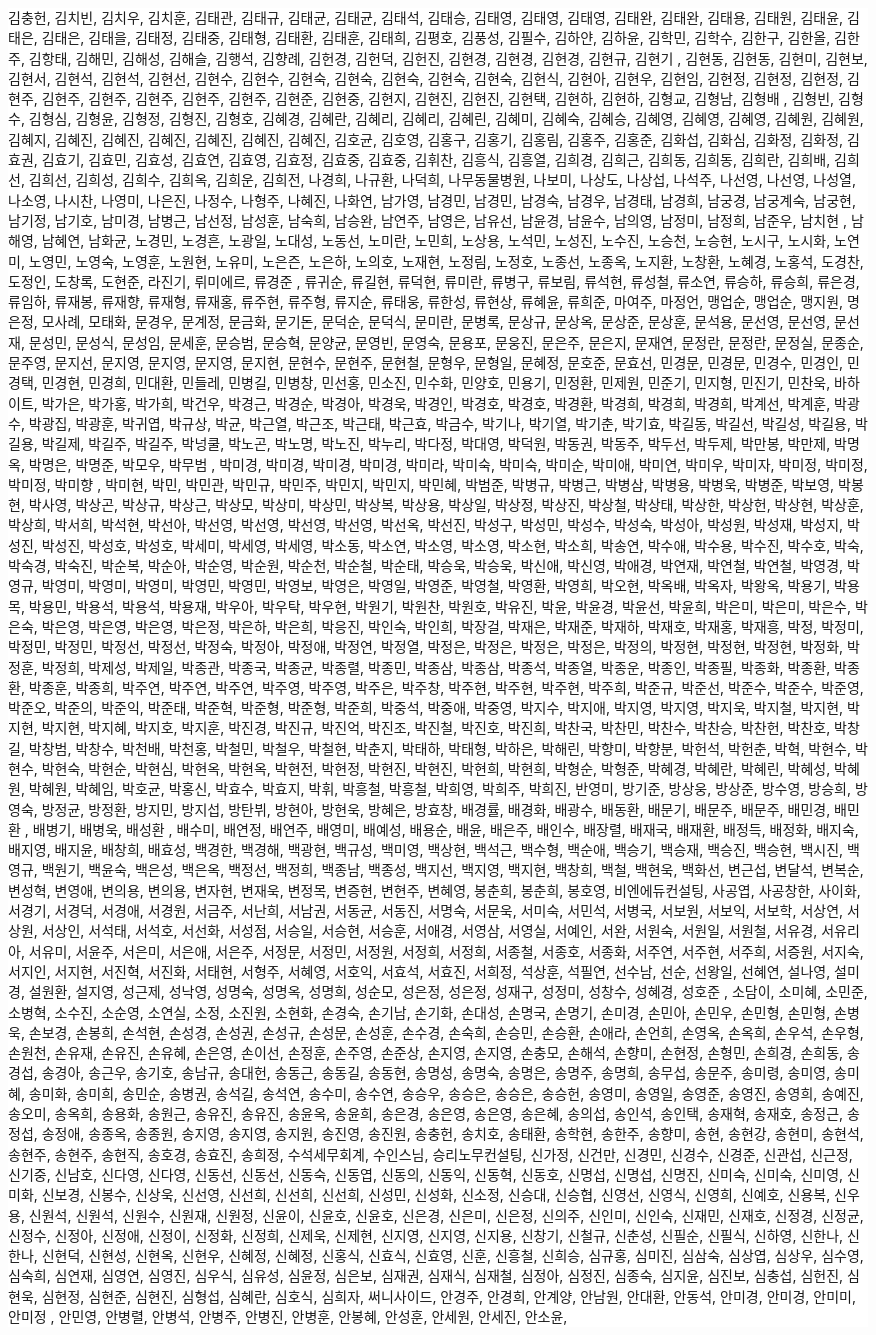 김충헌, 김치빈, 김치우, 김치훈, 김태관, 김태규, 김태균, 김태균, 김태석, 김태승, 김태영, 김태영, 김태영, 김태완, 김태완, 김태용, 김태원, 김태윤, 김태은, 김태은, 김태을, 김태정, 김태중, 김태형, 김태환, 김태훈, 김태희, 김평호, 김풍성, 김필수, 김하얀, 김하윤, 김학민, 김학수, 김한구, 김한올, 김한주, 김항태, 김해민, 김해성, 김해슬, 김행석, 김향례, 김헌경, 김헌덕, 김헌진, 김현경, 김현경, 김현경, 김현규, 김현기 , 김현동, 김현동, 김현미, 김현보, 김현서, 김현석, 김현석, 김현선, 김현수, 김현수, 김현숙, 김현숙, 김현숙, 김현숙, 김현숙, 김현식, 김현아, 김현우, 김현임, 김현정, 김현정, 김현정, 김현주, 김현주, 김현주, 김현주, 김현주, 김현주, 김현준, 김현중, 김현지, 김현진, 김현진, 김현택, 김현하, 김현하, 김형교, 김형남, 김형배 , 김형빈, 김형수, 김형심, 김형윤, 김형정, 김형진, 김형호, 김혜경, 김혜란, 김혜리, 김혜리, 김혜린, 김혜미, 김혜숙, 김혜승, 김혜영, 김혜영, 김혜영, 김혜원, 김혜원, 김혜지, 김혜진, 김혜진, 김혜진, 김혜진, 김혜진, 김혜진, 김호균, 김호영, 김홍구, 김홍기, 김홍림, 김홍주, 김홍준, 김화섭, 김화심, 김화정, 김화정, 김효권, 김효기, 김효민, 김효성, 김효연, 김효영, 김효정, 김효중, 김효중, 김휘찬, 김흥식, 김흥열, 김희경, 김희근, 김희동, 김희동, 김희란, 김희배, 김희선, 김희선, 김희성, 김희수, 김희옥, 김희운, 김희전, 나경희, 나규환, 나덕희, 나무동물병원, 나보미, 나상도, 나상섭, 나석주, 나선영, 나선영, 나성열, 나소영, 나시찬, 나영미, 나은진, 나정수, 나형주, 나혜진, 나화연, 남가영, 남경민, 남경민, 남경숙, 남경우, 남경태, 남경희, 남궁경, 남궁계숙, 남궁현, 남기정, 남기호, 남미경, 남병근, 남선정, 남성훈, 남숙희, 남승완, 남연주, 남영은, 남유선, 남윤경, 남윤수, 남의영, 남정미, 남정희, 남준우, 남치현 , 남해영, 남혜연, 남화균, 노경민, 노경흔, 노광일, 노대성, 노동선, 노미란, 노민희, 노상용, 노석민, 노성진, 노수진, 노승천, 노승현, 노시구, 노시화, 노연미, 노영민, 노영숙, 노영훈, 노원현, 노유미, 노은즌, 노은하, 노의호, 노재현, 노정림, 노정호, 노종선, 노종옥, 노지환, 노창환, 노혜경, 노홍석, 도경찬, 도정인, 도창록, 도현준, 라진기, 뤼미에르, 류경준 , 류귀순, 류길현, 류덕현, 류미란, 류병구, 류보림, 류석현, 류성철, 류소연, 류승하, 류승희, 류은경, 류임하, 류재봉, 류재향, 류재형, 류재홍, 류주현, 류주형, 류지순, 류태웅, 류한성, 류현상, 류혜윤, 류희준, 마여주, 마정언, 맹업순, 맹업순, 맹지원, 명은정, 모사례, 모태화, 문경우, 문계정, 문금화, 문기돈, 문덕순, 문덕식, 문미란, 문병록, 문상규, 문상옥, 문상준, 문상훈, 문석용, 문선영, 문선영, 문선재, 문성민, 문성식, 문성임, 문세훈, 문승범, 문승혁, 문양균, 문영빈, 문영숙, 문용포, 문웅진, 문은주, 문은지, 문재연, 문정란, 문정란, 문정실, 문종순, 문주영, 문지선, 문지영, 문지영, 문지영, 문지현, 문현수, 문현주, 문현철, 문형우, 문형일, 문혜정, 문호준, 문효선, 민경문, 민경문, 민경수, 민경인, 민경택, 민경현, 민경희, 민대환, 민들레, 민병길, 민병창, 민선홍, 민소진, 민수화, 민양호, 민용기, 민정환, 민제원, 민준기, 민지형, 민진기, 민찬욱, 바하이트, 박가은, 박가홍, 박가희, 박건우, 박경근, 박경순, 박경아, 박경욱, 박경인, 박경호, 박경호, 박경환, 박경희, 박경희, 박경희, 박계선, 박계훈, 박광수, 박광집, 박광훈, 박귀엽, 박규상, 박균, 박근열, 박근조, 박근태, 박근효, 박금수, 박기나, 박기열, 박기춘, 박기효, 박길동, 박길선, 박길성, 박길용, 박길용, 박길제, 박길주, 박길주, 박넝쿨, 박노곤, 박노명, 박노진, 박누리, 박다정, 박대영, 박덕원, 박동권, 박동주, 박두선, 박두제, 박만봉, 박만제, 박명옥, 박명은, 박명준, 박모우, 박무범 , 박미경, 박미경, 박미경, 박미경, 박미라, 박미숙, 박미숙, 박미순, 박미애, 박미연, 박미우, 박미자, 박미정, 박미정, 박미정, 박미향 , 박미현, 박민, 박민관, 박민규, 박민주, 박민지, 박민지, 박민혜, 박범준, 박병규, 박병근, 박병삼, 박병용, 박병욱, 박병준, 박보영, 박봉현, 박사영, 박상곤, 박상규, 박상근, 박상모, 박상미, 박상민, 박상복, 박상용, 박상일, 박상정, 박상진, 박상철, 박상태, 박상한, 박상헌, 박상현, 박상훈, 박상희, 박서희, 박석현, 박선아, 박선영, 박선영, 박선영, 박선영, 박선옥, 박선진, 박성구, 박성민, 박성수, 박성숙, 박성아, 박성원, 박성재, 박성지, 박성진, 박성진, 박성호, 박성호, 박세미, 박세영, 박세영, 박소동, 박소연, 박소영, 박소영, 박소현, 박소희, 박송연, 박수애, 박수용, 박수진, 박수호, 박숙, 박숙경, 박숙진, 박순복, 박순아, 박순영, 박순원, 박순천, 박순철, 박순태, 박승욱, 박승욱, 박신애, 박신영, 박애경, 박연재, 박연철, 박연철, 박영경, 박영규, 박영미, 박영미, 박영미, 박영민, 박영민, 박영보, 박영은, 박영일, 박영준, 박영철, 박영환, 박영희, 박오현, 박옥배, 박옥자, 박왕옥, 박용기, 박용목, 박용민, 박용석, 박용석, 박용재, 박우아, 박우탁, 박우현, 박원기, 박원찬, 박원호, 박유진, 박윤, 박윤경, 박윤선, 박윤희, 박은미, 박은미, 박은수, 박은숙, 박은영, 박은영, 박은영, 박은정, 박은하, 박은희, 박응진, 박인숙, 박인희, 박장걸, 박재은, 박재준, 박재하, 박재호, 박재홍, 박재흥, 박정, 박정미, 박정민, 박정민, 박정선, 박정선, 박정숙, 박정아, 박정애, 박정연, 박정열, 박정은, 박정은, 박정은, 박정은, 박정의, 박정현, 박정현, 박정현, 박정화, 박정훈, 박정희, 박제성, 박제일, 박종관, 박종국, 박종균, 박종렬, 박종민, 박종삼, 박종삼, 박종석, 박종열, 박종운, 박종인, 박종필, 박종화, 박종환, 박종환, 박종훈, 박종희, 박주연, 박주연, 박주연, 박주영, 박주영, 박주은, 박주창, 박주현, 박주현, 박주현, 박주희, 박준규, 박준선, 박준수, 박준수, 박준영, 박준오, 박준의, 박준익, 박준태, 박준혁, 박준형, 박준형, 박준희, 박중석, 박중애, 박중영, 박지수, 박지애, 박지영, 박지영, 박지욱, 박지철, 박지현, 박지현, 박지현, 박지혜, 박지호, 박지훈, 박진경, 박진규, 박진억, 박진조, 박진철, 박진호, 박진희, 박찬국, 박찬민, 박찬수, 박찬승, 박찬헌, 박찬호, 박창길, 박창범, 박창수, 박천배, 박천홍, 박철민, 박철우, 박철현, 박춘지, 박태하, 박태형, 박하은, 박해린, 박향미, 박향분, 박헌석, 박헌춘, 박혁, 박현수, 박현수, 박현숙, 박현순, 박현심, 박현옥, 박현옥, 박현전, 박현정, 박현진, 박현진, 박현희, 박현희, 박형순, 박형준, 박혜경, 박혜란, 박혜린, 박혜성, 박혜원, 박혜원, 박혜임, 박호균, 박홍신, 박효수, 박효지, 박휘, 박흥철, 박흥철, 박희영, 박희주, 박희진, 반영미, 방기준, 방상웅, 방상준, 방수영, 방승희, 방영숙, 방정균, 방정환, 방지민, 방지섭, 방탄뷔, 방현아, 방현욱, 방혜은, 방효창, 배경률, 배경화, 배광수, 배동환, 배문기, 배문주, 배문주, 배민경, 배민환 , 배병기, 배병욱, 배성환 , 배수미, 배연정, 배연주, 배영미, 배예성, 배용순, 배윤, 배은주, 배인수, 배장렬, 배재국, 배재환, 배정득, 배정화, 배지숙, 배지영, 배지윤, 배창희, 배효성, 백경한, 백경해, 백광현, 백규성, 백미영, 백상현, 백석근, 백수형, 백순애, 백승기, 백승재, 백승진, 백승현, 백시진, 백영규, 백원기, 백윤숙, 백은성, 백은옥, 백정선, 백정희, 백종남, 백종성, 백지선, 백지영, 백지현, 백창희, 백철, 백현욱, 백화선, 변근섭, 변달석, 변복순, 변성혁, 변영애, 변의용, 변의용, 변자현, 변재욱, 변정목, 변증현, 변현주, 변혜영, 봉춘희, 봉춘희, 봉호영, 비엔에듀컨설팅, 사공엽, 사공창한, 사이화, 서경기, 서경덕, 서경애, 서경원, 서금주, 서난희, 서남권, 서동균, 서동진, 서명숙, 서문욱, 서미숙, 서민석, 서병국, 서보원, 서보익, 서보학, 서상연, 서상원, 서상인, 서석태, 서석호, 서선화, 서성점, 서승일, 서승현, 서승훈, 서애경, 서영삼, 서영실, 서예인, 서완, 서원숙, 서원일, 서원철, 서유경, 서유리아, 서유미, 서윤주, 서은미, 서은애, 서은주, 서정문, 서정민, 서정원, 서정희, 서정희, 서종철, 서종호, 서종화, 서주연, 서주현, 서주희, 서증원, 서지숙, 서지인, 서지현, 서진혁, 서진화, 서태현, 서형주, 서혜영, 서호익, 서효석, 서효진, 서희정, 석상훈, 석필연, 선수남, 선순, 선왕일, 선혜연, 설나영, 설미경, 설원환, 설지영, 성근제, 성낙영, 성명숙, 성명옥, 성명희, 성순모, 성은정, 성은정, 성재구, 성정미, 성창수, 성혜경, 성호준 , 소담이, 소미혜, 소민준, 소병혁, 소수진, 소순영, 소연실, 소정, 소진원, 소현화, 손경숙, 손기남, 손기화, 손대성, 손명국, 손명기, 손미경, 손민아, 손민우, 손민형, 손민형, 손병욱, 손보경, 손봉희, 손석현, 손성경, 손성권, 손성규, 손성문, 손성훈, 손수경, 손숙희, 손승민, 손승환, 손애라, 손언희, 손영옥, 손옥희, 손우석, 손우형, 손원천, 손유재, 손유진, 손유혜, 손은영, 손이선, 손정훈, 손주영, 손준상, 손지영, 손지영, 손충모, 손해석, 손향미, 손현정, 손형민, 손희경, 손희동, 송경섭, 송경아, 송근우, 송기호, 송남규, 송대헌, 송동근, 송동길, 송동현, 송명성, 송명숙, 송명은, 송명주, 송명희, 송무섭, 송문주, 송미령, 송미영, 송미혜, 송미화, 송미희, 송민순, 송병권, 송석길, 송석연, 송수미, 송수연, 송승우, 송승은, 송승은, 송승헌, 송영미, 송영일, 송영준, 송영진, 송영희, 송예진, 송오미, 송옥희, 송용화, 송원근, 송유진, 송유진, 송윤옥, 송윤희, 송은경, 송은영, 송은영, 송은혜, 송의섭, 송인석, 송인택, 송재혁, 송재호, 송정근, 송정섭, 송정애, 송종옥, 송종원, 송지영, 송지영, 송지원, 송진영, 송진원, 송충헌, 송치호, 송태환, 송학현, 송한주, 송향미, 송현, 송현강, 송현미, 송현석, 송현주, 송현주, 송현직, 송호경, 송효진, 송희정, 수석세무회계, 수인스님, 승리노무컨설팅, 신가정, 신건만, 신경민, 신경수, 신경준, 신관섭, 신근정, 신기중, 신남호, 신다영, 신다영, 신동선, 신동선, 신동숙, 신동엽, 신동의, 신동익, 신동혁, 신동호, 신명섭, 신명섭, 신명진, 신미숙, 신미숙, 신미영, 신미화, 신보경, 신봉수, 신상욱, 신선영, 신선희, 신선희, 신선희, 신성민, 신성화, 신소정, 신승대, 신승협, 신영선, 신영식, 신영희, 신예호, 신용복, 신우용, 신원석, 신원석, 신원수, 신원재, 신원정, 신윤이, 신윤호, 신윤호, 신은경, 신은미, 신은정, 신의주, 신인미, 신인숙, 신재민, 신재호, 신정경, 신정균, 신정수, 신정아, 신정애, 신정이, 신정화, 신정희, 신제욱, 신제현, 신지영, 신지영, 신지용, 신창기, 신철규, 신춘성, 신필순, 신필식, 신하영, 신한나, 신한나, 신현덕, 신현성, 신현옥, 신현우, 신혜정, 신혜정, 신홍식, 신효식, 신효영, 신훈, 신흥철, 신희승, 심규홍, 심미진, 심삼숙, 심상엽, 심상우, 심수영, 심숙희, 심연재, 심영연, 심영진, 심우식, 심유성, 심윤정, 심은보, 심재권, 심재식, 심재철, 심정아, 심정진, 심종숙, 심지윤, 심진보, 심충섭, 심헌진, 심현욱, 심현정, 심현준, 심현진, 심형섭, 심혜란, 심호식, 심희자, 써니사이드, 안경주, 안경희, 안계양, 안남원, 안대환, 안동석, 안미경, 안미경, 안미미, 안미정 , 안민영, 안병렬, 안병석, 안병주, 안병진, 안병훈, 안봉혜, 안성훈, 안세원, 안세진, 안소윤,